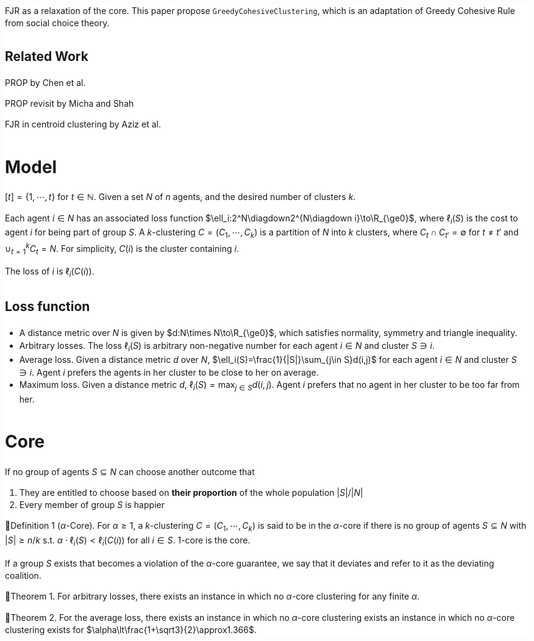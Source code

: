 FJR as a relaxation of the core. This paper propose `GreedyCohesiveClustering`, which is an adaptation of Greedy Cohesive Rule from social choice theory.

## Related Work

PROP by Chen et al.

PROP revisit by Micha and Shah

FJR in centroid clustering by Aziz et al.

# Model

$[t]=\{1,\cdots,t\}$ for $t\in\mathbb N$. Given a set $N$ of $n$ agents, and the desired number of clusters $k$.

Each agent $i\in N$ has an associated loss function $\ell_i:2^N\diagdown2^{N\diagdown i}\to\R_{\ge0}$, where $\ell_i(S)$ is the cost to agent $i$ for being part of group $S$. A $k$-clustering $C=(C_1,\cdots,C_k)$ is a partition of $N$ into $k$ clusters, where $C_t\cap C_{t'}=\emptyset$ for $t\neq t'$ and $\cup_{t=1}^kC_t=N$. For simplicity, $C(i)$ is the cluster containing $i$.

The loss of $i$ is $\ell_i(C(i))$.

## Loss function

- A distance metric over $N$ is given by $d:N\times N\to\R_{\ge0}$, which satisfies normality, symmetry and triangle inequality.
- Arbitrary losses. The loss $\ell_i(S)$ is arbitrary non-negative number for each agent $i\in N$ and cluster $S\ni i$.
- Average loss. Given a distance metric $d$ over $N$, $\ell_i(S)=\frac{1}{|S|}\sum_{j\in S}d(i,j)$ for each agent $i\in N$ and cluster $S\ni i$. Agent $i$ prefers the agents in her cluster to be close to her on average.
- Maximum loss. Given a distance metric $d$, $\ell_i(S)=\max_{j\in S}d(i,j)$. Agent $i$ prefers that no agent in her cluster to be too far from her.

# Core

If no group of agents $S\subseteq N$ can choose another outcome that

1. They are entitled to choose based on **their proportion** of the whole population $|S|/|N|$
2. Every member of group $S$ is happier

:book:Definition 1 ($\alpha$-Core). For $\alpha\ge1$, a $k$-clustering $C=(C_1,\cdots,C_k)$ is said to be in the $\alpha$-core if there is no group of agents $S\subseteq N$ with $|S|\ge n/k$ s.t. $\alpha\cdot\ell_i(S)\lt\ell_i(C(i))$ for all $i\in S$. $1$-core is the core.

If a group $S$ exists that becomes a violation of the $\alpha$-core guarantee, we say that it deviates and refer to it as the deviating coalition.

:dart:Theorem 1. For arbitrary losses, there exists an instance in which no $\alpha$-core clustering for any finite $\alpha$.

:dart:Theorem 2. For the average loss, there exists an instance in which no $\alpha$-core clustering exists an instance in which no $\alpha$-core clustering exists for $\alpha\lt\frac{1+\sqrt3}{2}\approx1.366$.
